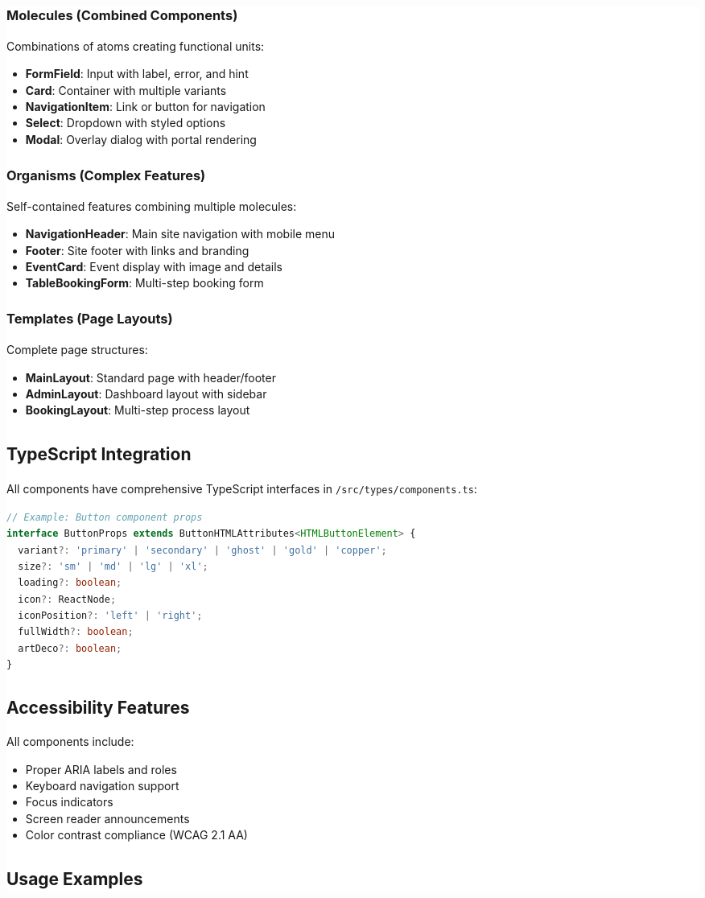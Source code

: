 ### Molecules (Combined Components)
Combinations of atoms creating functional units:

- **FormField**: Input with label, error, and hint
- **Card**: Container with multiple variants
- **NavigationItem**: Link or button for navigation
- **Select**: Dropdown with styled options
- **Modal**: Overlay dialog with portal rendering

### Organisms (Complex Features)
Self-contained features combining multiple molecules:

- **NavigationHeader**: Main site navigation with mobile menu
- **Footer**: Site footer with links and branding
- **EventCard**: Event display with image and details
- **TableBookingForm**: Multi-step booking form

### Templates (Page Layouts)
Complete page structures:

- **MainLayout**: Standard page with header/footer
- **AdminLayout**: Dashboard layout with sidebar
- **BookingLayout**: Multi-step process layout

## TypeScript Integration

All components have comprehensive TypeScript interfaces in `/src/types/components.ts`:

```typescript
// Example: Button component props
interface ButtonProps extends ButtonHTMLAttributes<HTMLButtonElement> {
  variant?: 'primary' | 'secondary' | 'ghost' | 'gold' | 'copper';
  size?: 'sm' | 'md' | 'lg' | 'xl';
  loading?: boolean;
  icon?: ReactNode;
  iconPosition?: 'left' | 'right';
  fullWidth?: boolean;
  artDeco?: boolean;
}
```

## Accessibility Features

All components include:
- Proper ARIA labels and roles
- Keyboard navigation support
- Focus indicators
- Screen reader announcements
- Color contrast compliance (WCAG 2.1 AA)

## Usage Examples
